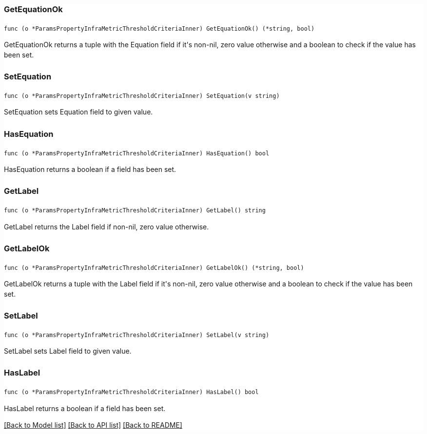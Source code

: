 ### GetEquationOk

`func (o *ParamsPropertyInfraMetricThresholdCriteriaInner) GetEquationOk() (*string, bool)`

GetEquationOk returns a tuple with the Equation field if it's non-nil, zero value otherwise
and a boolean to check if the value has been set.

### SetEquation

`func (o *ParamsPropertyInfraMetricThresholdCriteriaInner) SetEquation(v string)`

SetEquation sets Equation field to given value.

### HasEquation

`func (o *ParamsPropertyInfraMetricThresholdCriteriaInner) HasEquation() bool`

HasEquation returns a boolean if a field has been set.

### GetLabel

`func (o *ParamsPropertyInfraMetricThresholdCriteriaInner) GetLabel() string`

GetLabel returns the Label field if non-nil, zero value otherwise.

### GetLabelOk

`func (o *ParamsPropertyInfraMetricThresholdCriteriaInner) GetLabelOk() (*string, bool)`

GetLabelOk returns a tuple with the Label field if it's non-nil, zero value otherwise
and a boolean to check if the value has been set.

### SetLabel

`func (o *ParamsPropertyInfraMetricThresholdCriteriaInner) SetLabel(v string)`

SetLabel sets Label field to given value.

### HasLabel

`func (o *ParamsPropertyInfraMetricThresholdCriteriaInner) HasLabel() bool`

HasLabel returns a boolean if a field has been set.


[[Back to Model list]](../README.md#documentation-for-models) [[Back to API list]](../README.md#documentation-for-api-endpoints) [[Back to README]](../README.md)


